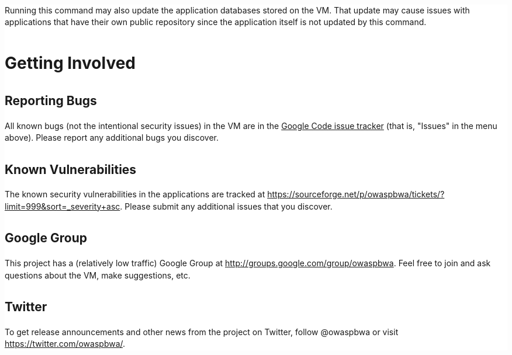 Running this command may also update the application databases stored on the VM. That update may cause issues with applications that have their own public repository since the application itself is not updated by this command.

# Getting Involved #

## Reporting Bugs ##

All known bugs (not the intentional security issues) in the VM are in the [Google Code issue tracker](https://code.google.com/p/owaspbwa/issues/list) (that is, "Issues" in the menu above).  Please report any additional bugs you discover.

## Known Vulnerabilities ##

The known security vulnerabilities in the applications are tracked at https://sourceforge.net/p/owaspbwa/tickets/?limit=999&sort=_severity+asc. Please submit any additional issues that you discover.

## Google Group ##

This project has a (relatively low traffic) Google Group at http://groups.google.com/group/owaspbwa.  Feel free to join and ask questions about the VM, make suggestions, etc.

## Twitter ##

To get release announcements and other news from the project on Twitter, follow @owaspbwa or visit https://twitter.com/owaspbwa/.